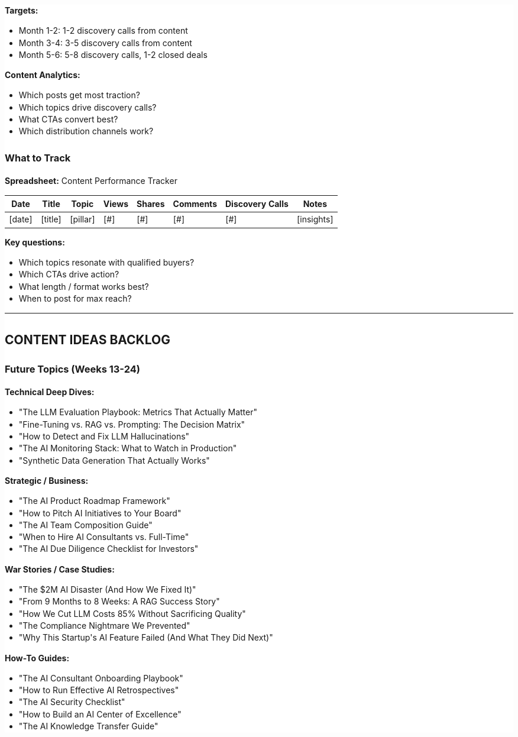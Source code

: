 **Targets:**
- Month 1-2: 1-2 discovery calls from content
- Month 3-4: 3-5 discovery calls from content
- Month 5-6: 5-8 discovery calls, 1-2 closed deals

**Content Analytics:**
- Which posts get most traction?
- Which topics drive discovery calls?
- What CTAs convert best?
- Which distribution channels work?

### What to Track

**Spreadsheet:** Content Performance Tracker

| Date | Title | Topic | Views | Shares | Comments | Discovery Calls | Notes |
|------|-------|-------|-------|--------|----------|----------------|-------|
| [date] | [title] | [pillar] | [#] | [#] | [#] | [#] | [insights] |

**Key questions:**
- Which topics resonate with qualified buyers?
- Which CTAs drive action?
- What length / format works best?
- When to post for max reach?

---

## CONTENT IDEAS BACKLOG

### Future Topics (Weeks 13-24)

**Technical Deep Dives:**
- "The LLM Evaluation Playbook: Metrics That Actually Matter"
- "Fine-Tuning vs. RAG vs. Prompting: The Decision Matrix"
- "How to Detect and Fix LLM Hallucinations"
- "The AI Monitoring Stack: What to Watch in Production"
- "Synthetic Data Generation That Actually Works"

**Strategic / Business:**
- "The AI Product Roadmap Framework"
- "How to Pitch AI Initiatives to Your Board"
- "The AI Team Composition Guide"
- "When to Hire AI Consultants vs. Full-Time"
- "The AI Due Diligence Checklist for Investors"

**War Stories / Case Studies:**
- "The $2M AI Disaster (And How We Fixed It)"
- "From 9 Months to 8 Weeks: A RAG Success Story"
- "How We Cut LLM Costs 85% Without Sacrificing Quality"
- "The Compliance Nightmare We Prevented"
- "Why This Startup's AI Feature Failed (And What They Did Next)"

**How-To Guides:**
- "The AI Consultant Onboarding Playbook"
- "How to Run Effective AI Retrospectives"
- "The AI Security Checklist"
- "How to Build an AI Center of Excellence"
- "The AI Knowledge Transfer Guide"
